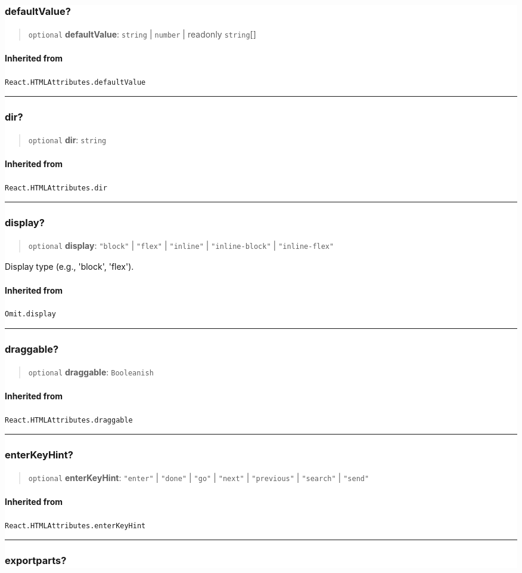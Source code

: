 ### defaultValue?

> `optional` **defaultValue**: `string` \| `number` \| readonly `string`[]

#### Inherited from

`React.HTMLAttributes.defaultValue`

***

### dir?

> `optional` **dir**: `string`

#### Inherited from

`React.HTMLAttributes.dir`

***

### display?

> `optional` **display**: `"block"` \| `"flex"` \| `"inline"` \| `"inline-block"` \| `"inline-flex"`

Display type (e.g., 'block', 'flex').

#### Inherited from

`Omit.display`

***

### draggable?

> `optional` **draggable**: `Booleanish`

#### Inherited from

`React.HTMLAttributes.draggable`

***

### enterKeyHint?

> `optional` **enterKeyHint**: `"enter"` \| `"done"` \| `"go"` \| `"next"` \| `"previous"` \| `"search"` \| `"send"`

#### Inherited from

`React.HTMLAttributes.enterKeyHint`

***

### exportparts?
